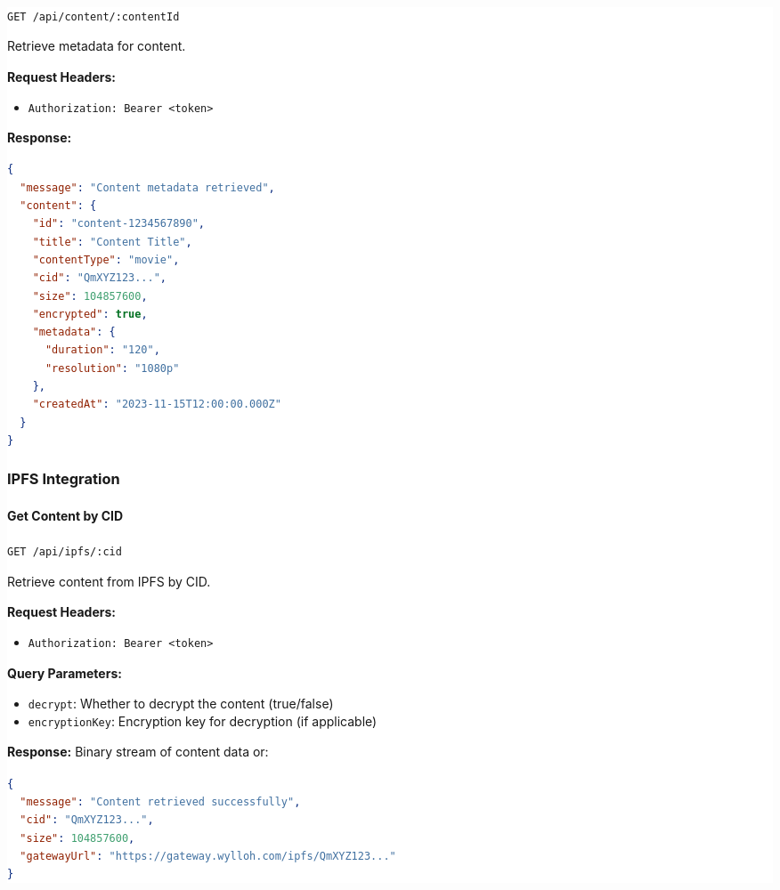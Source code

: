 ```
GET /api/content/:contentId
```

Retrieve metadata for content.

**Request Headers:**
- `Authorization: Bearer <token>`

**Response:**
```json
{
  "message": "Content metadata retrieved",
  "content": {
    "id": "content-1234567890",
    "title": "Content Title",
    "contentType": "movie",
    "cid": "QmXYZ123...",
    "size": 104857600,
    "encrypted": true,
    "metadata": {
      "duration": "120",
      "resolution": "1080p"
    },
    "createdAt": "2023-11-15T12:00:00.000Z"
  }
}
```

### IPFS Integration

#### Get Content by CID

```
GET /api/ipfs/:cid
```

Retrieve content from IPFS by CID.

**Request Headers:**
- `Authorization: Bearer <token>`

**Query Parameters:**
- `decrypt`: Whether to decrypt the content (true/false)
- `encryptionKey`: Encryption key for decryption (if applicable)

**Response:**
Binary stream of content data or:

```json
{
  "message": "Content retrieved successfully",
  "cid": "QmXYZ123...",
  "size": 104857600,
  "gatewayUrl": "https://gateway.wylloh.com/ipfs/QmXYZ123..."
}
```
